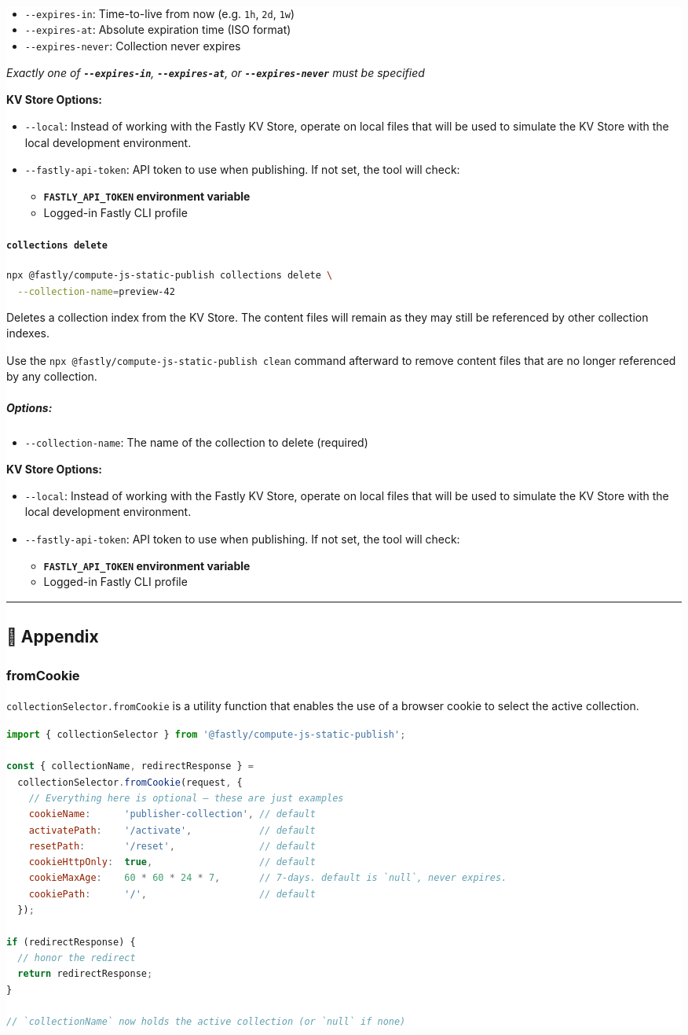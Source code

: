 - `--expires-in`: Time-to-live from now (e.g. `1h`, `2d`, `1w`)
- `--expires-at`: Absolute expiration time (ISO format)
- `--expires-never`: Collection never expires

*Exactly one of **`--expires-in`**, **`--expires-at`**, or **`--expires-never`** must be specified*

**KV Store Options:**

- `--local`: Instead of working with the Fastly KV Store, operate on local files that will be used to simulate the KV Store with the local development environment.

- `--fastly-api-token`: API token to use when publishing. If not set, the tool will check:
    - **`FASTLY_API_TOKEN` environment variable**
    - Logged-in Fastly CLI profile

#### `collections delete`

```sh
npx @fastly/compute-js-static-publish collections delete \
  --collection-name=preview-42
```

Deletes a collection index from the KV Store. The content files will remain as they may still be referenced by other collection indexes.

Use the `npx @fastly/compute-js-static-publish clean` command afterward to remove content files that are no longer referenced by any collection.

##### Options:

- `--collection-name`: The name of the collection to delete (required)

**KV Store Options:**

- `--local`: Instead of working with the Fastly KV Store, operate on local files that will be used to simulate the KV Store with the local development environment.

- `--fastly-api-token`: API token to use when publishing. If not set, the tool will check:
    - **`FASTLY_API_TOKEN` environment variable**
    - Logged-in Fastly CLI profile

---

## 📕 Appendix

### fromCookie

`collectionSelector.fromCookie` is a utility function that enables the use of a browser
cookie to select the active collection.

```js
import { collectionSelector } from '@fastly/compute-js-static-publish';

const { collectionName, redirectResponse } =
  collectionSelector.fromCookie(request, {
    // Everything here is optional – these are just examples
    cookieName:      'publisher-collection', // default
    activatePath:    '/activate',            // default
    resetPath:       '/reset',               // default
    cookieHttpOnly:  true,                   // default
    cookieMaxAge:    60 * 60 * 24 * 7,       // 7-days. default is `null`, never expires.
    cookiePath:      '/',                    // default
  });

if (redirectResponse) {
  // honor the redirect
  return redirectResponse;
}

// `collectionName` now holds the active collection (or `null` if none)
```